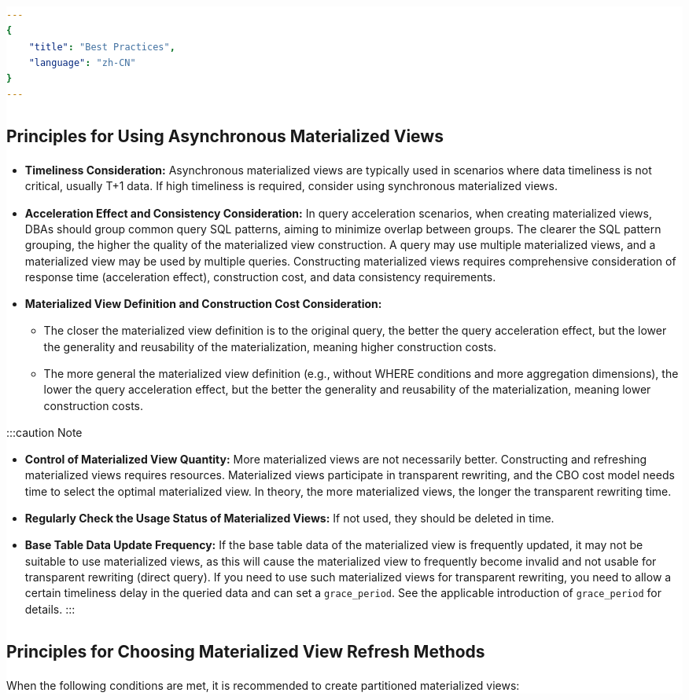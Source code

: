 ```yaml
---
{
    "title": "Best Practices",
    "language": "zh-CN"
}
---
```




## Principles for Using Asynchronous Materialized Views
- **Timeliness Consideration:** Asynchronous materialized views are typically used in scenarios where data timeliness is not critical, usually T+1 data. If high timeliness is required, consider using synchronous materialized views.

-  **Acceleration Effect and Consistency Consideration:** In query acceleration scenarios, when creating materialized views, DBAs should group common query SQL patterns, aiming to minimize overlap between groups. The clearer the SQL pattern grouping, the higher the quality of the materialized view construction. A query may use multiple materialized views, and a materialized view may be used by multiple queries. Constructing materialized views requires comprehensive consideration of response time (acceleration effect), construction cost, and data consistency requirements.

-  **Materialized View Definition and Construction Cost Consideration:**
    
    - The closer the materialized view definition is to the original query, the better the query acceleration effect, but the lower the generality and reusability of the materialization, meaning higher construction costs.
    
    - The more general the materialized view definition (e.g., without WHERE conditions and more aggregation dimensions), the lower the query acceleration effect, but the better the generality and reusability of the materialization, meaning lower construction costs.

:::caution Note
- **Control of Materialized View Quantity:** More materialized views are not necessarily better. Constructing and refreshing materialized views requires resources. Materialized views participate in transparent rewriting, and the CBO cost model needs time to select the optimal materialized view. In theory, the more materialized views, the longer the transparent rewriting time.

- **Regularly Check the Usage Status of Materialized Views:** If not used, they should be deleted in time.

- **Base Table Data Update Frequency:** If the base table data of the materialized view is frequently updated, it may not be suitable to use materialized views, as this will cause the materialized view to frequently become invalid and not usable for transparent rewriting (direct query). If you need to use such materialized views for transparent rewriting, you need to allow a certain timeliness delay in the queried data and can set a `grace_period`. See the applicable introduction of `grace_period` for details.
:::


## Principles for Choosing Materialized View Refresh Methods

When the following conditions are met, it is recommended to create partitioned materialized views:
